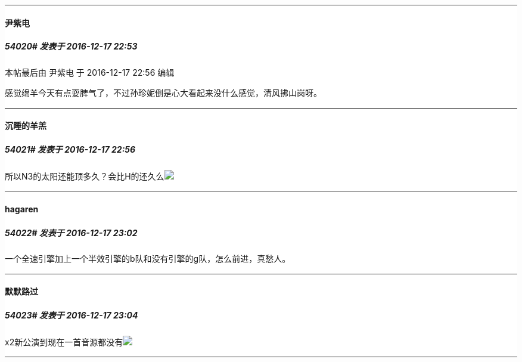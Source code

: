 



*****

####  尹紫电  
##### 54020#       发表于 2016-12-17 22:53



 本帖最后由 尹紫电 于 2016-12-17 22:56 编辑 

感觉绵羊今天有点耍脾气了，不过孙珍妮倒是心大看起来没什么感觉，清风拂山岗呀。







*****

####  沉睡的羊羔  
##### 54021#       发表于 2016-12-17 22:56




所以N3的太阳还能顶多久？会比H的还久么<img src="https://static.saraba1st.com/image/smiley/face/116.gif" referrerpolicy="no-referrer">







*****

####  hagaren  
##### 54022#       发表于 2016-12-17 23:02




一个全速引擎加上一个半效引擎的b队和没有引擎的g队，怎么前进，真愁人。







*****

####  默默路过  
##### 54023#       发表于 2016-12-17 23:04




x2新公演到现在一首音源都没有<img src="https://static.saraba1st.com/image/smiley/dym/155.gif" referrerpolicy="no-referrer">







*****
